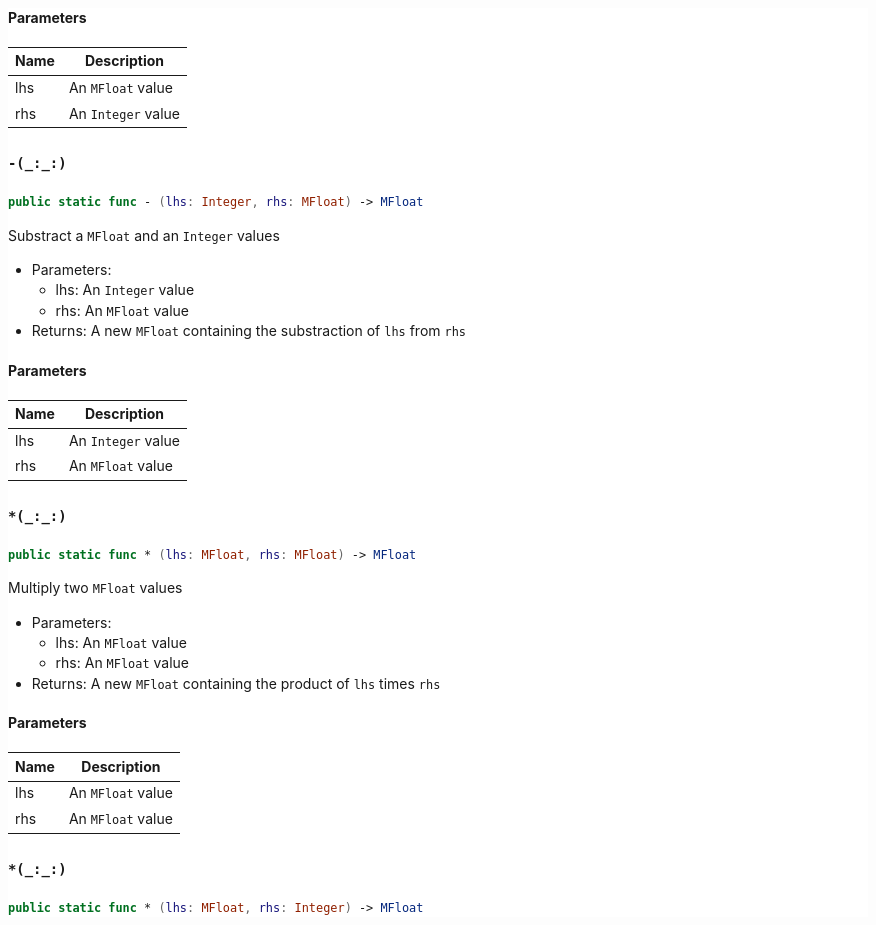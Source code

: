 #### Parameters

| Name | Description |
| ---- | ----------- |
| lhs | An `MFloat` value |
| rhs | An `Integer` value |

### `-(_:_:)`

```swift
public static func - (lhs: Integer, rhs: MFloat) -> MFloat
```

Substract a `MFloat` and an `Integer` values
- Parameters:
  - lhs: An `Integer` value
  - rhs: An `MFloat` value
- Returns: A new `MFloat` containing the substraction of `lhs` from `rhs`

#### Parameters

| Name | Description |
| ---- | ----------- |
| lhs | An `Integer` value |
| rhs | An `MFloat` value |

### `*(_:_:)`

```swift
public static func * (lhs: MFloat, rhs: MFloat) -> MFloat
```

Multiply two `MFloat` values
- Parameters:
  - lhs: An `MFloat` value
  - rhs: An `MFloat` value
- Returns: A new `MFloat` containing the product of `lhs` times `rhs`

#### Parameters

| Name | Description |
| ---- | ----------- |
| lhs | An `MFloat` value |
| rhs | An `MFloat` value |

### `*(_:_:)`

```swift
public static func * (lhs: MFloat, rhs: Integer) -> MFloat
```
